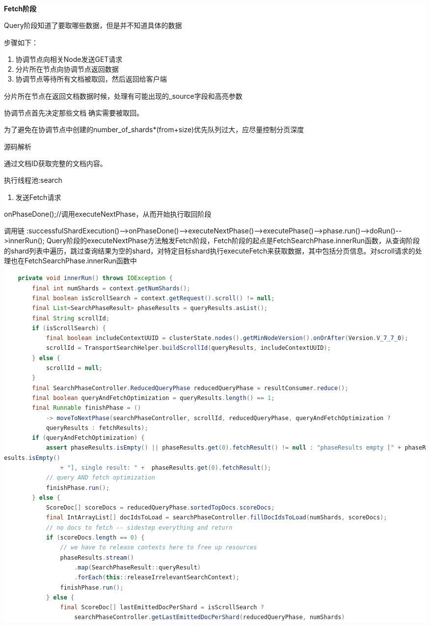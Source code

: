 **Fetch阶段**

Query阶段知道了要取哪些数据，但是并不知道具体的数据

步骤如下：

1. 协调节点向相关Node发送GET请求
2. 分片所在节点向协调节点返回数据
3. 协调节点等待所有文档被取回，然后返回给客户端

分片所在节点在返回文档数据时候，处理有可能出现的_source字段和高亮参数

协调节点首先决定那些文档 确实需要被取回。

为了避免在协调节点中创建的number_of_shards*(from+size)优先队列过大，应尽量控制分页深度

源码解析

通过文档ID获取完整的文档内容。

执行线程池:search

1. 发送Fetch请求

onPhaseDone();//调用executeNextPhase，从而开始执行取回阶段

调用链 :successfulShardExecution()-->onPhaseDone()-->executeNextPhase()-->executePhase()-->phase.run()-->doRun()-->innerRun();
Query阶段的executeNextPhase方法触发Fetch阶段，Fetch阶段的起点是FetchSearchPhase.innerRun函数，从查询阶段的shard列表中遍历，跳过查询结果为空的shard，对特定目标shard执行executeFetch来获取数据，其中包括分页信息。对scroll请求的处理也在FetchSearchPhase.innerRun函数中
```java
    private void innerRun() throws IOException {
        final int numShards = context.getNumShards();
        final boolean isScrollSearch = context.getRequest().scroll() != null;
        final List<SearchPhaseResult> phaseResults = queryResults.asList();
        final String scrollId;
        if (isScrollSearch) {
            final boolean includeContextUUID = clusterState.nodes().getMinNodeVersion().onOrAfter(Version.V_7_7_0);
            scrollId = TransportSearchHelper.buildScrollId(queryResults, includeContextUUID);
        } else {
            scrollId = null;
        }
        final SearchPhaseController.ReducedQueryPhase reducedQueryPhase = resultConsumer.reduce();
        final boolean queryAndFetchOptimization = queryResults.length() == 1;
        final Runnable finishPhase = ()
            -> moveToNextPhase(searchPhaseController, scrollId, reducedQueryPhase, queryAndFetchOptimization ?
            queryResults : fetchResults);
        if (queryAndFetchOptimization) {
            assert phaseResults.isEmpty() || phaseResults.get(0).fetchResult() != null : "phaseResults empty [" + phaseResults.isEmpty()
                + "], single result: " +  phaseResults.get(0).fetchResult();
            // query AND fetch optimization
            finishPhase.run();
        } else {
            ScoreDoc[] scoreDocs = reducedQueryPhase.sortedTopDocs.scoreDocs;
            final IntArrayList[] docIdsToLoad = searchPhaseController.fillDocIdsToLoad(numShards, scoreDocs);
            // no docs to fetch -- sidestep everything and return
            if (scoreDocs.length == 0) {
                // we have to release contexts here to free up resources
                phaseResults.stream()
                    .map(SearchPhaseResult::queryResult)
                    .forEach(this::releaseIrrelevantSearchContext);
                finishPhase.run();
            } else {
                final ScoreDoc[] lastEmittedDocPerShard = isScrollSearch ?
                    searchPhaseController.getLastEmittedDocPerShard(reducedQueryPhase, numShards)
```